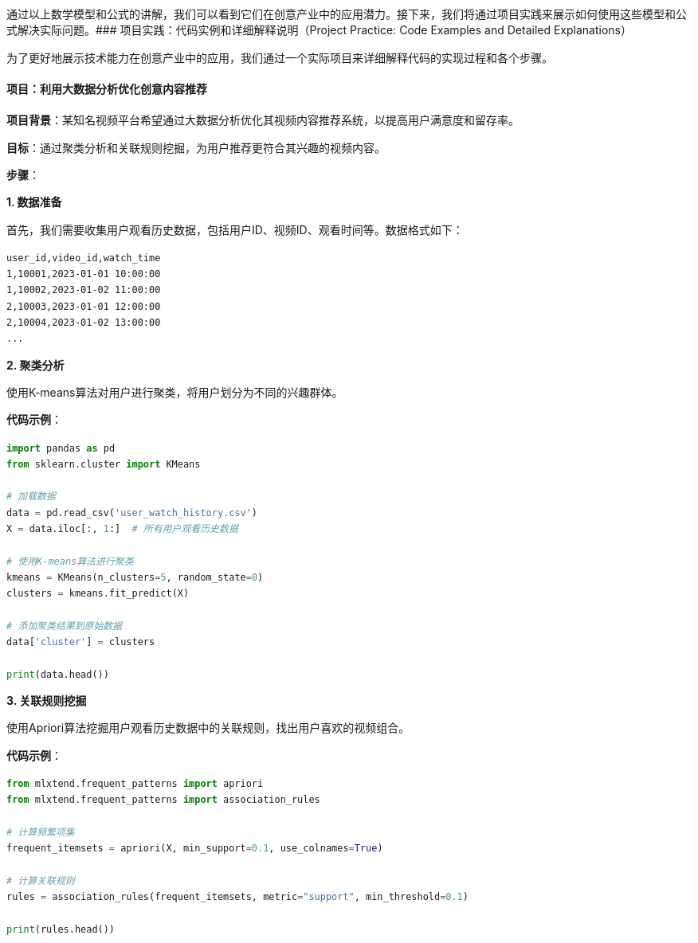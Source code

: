 通过以上数学模型和公式的讲解，我们可以看到它们在创意产业中的应用潜力。接下来，我们将通过项目实践来展示如何使用这些模型和公式解决实际问题。### 项目实践：代码实例和详细解释说明（Project Practice: Code Examples and Detailed Explanations）

为了更好地展示技术能力在创意产业中的应用，我们通过一个实际项目来详细解释代码的实现过程和各个步骤。

#### 项目：利用大数据分析优化创意内容推荐

**项目背景**：某知名视频平台希望通过大数据分析优化其视频内容推荐系统，以提高用户满意度和留存率。

**目标**：通过聚类分析和关联规则挖掘，为用户推荐更符合其兴趣的视频内容。

**步骤**：

**1. 数据准备**

首先，我们需要收集用户观看历史数据，包括用户ID、视频ID、观看时间等。数据格式如下：

```
user_id,video_id,watch_time
1,10001,2023-01-01 10:00:00
1,10002,2023-01-02 11:00:00
2,10003,2023-01-01 12:00:00
2,10004,2023-01-02 13:00:00
...
```

**2. 聚类分析**

使用K-means算法对用户进行聚类，将用户划分为不同的兴趣群体。

**代码示例**：

```python
import pandas as pd
from sklearn.cluster import KMeans

# 加载数据
data = pd.read_csv('user_watch_history.csv')
X = data.iloc[:, 1:]  # 所有用户观看历史数据

# 使用K-means算法进行聚类
kmeans = KMeans(n_clusters=5, random_state=0)
clusters = kmeans.fit_predict(X)

# 添加聚类结果到原始数据
data['cluster'] = clusters

print(data.head())
```

**3. 关联规则挖掘**

使用Apriori算法挖掘用户观看历史数据中的关联规则，找出用户喜欢的视频组合。

**代码示例**：

```python
from mlxtend.frequent_patterns import apriori
from mlxtend.frequent_patterns import association_rules

# 计算频繁项集
frequent_itemsets = apriori(X, min_support=0.1, use_colnames=True)

# 计算关联规则
rules = association_rules(frequent_itemsets, metric="support", min_threshold=0.1)

print(rules.head())
```

